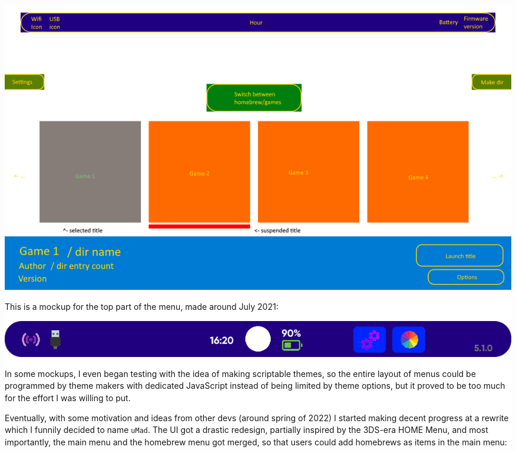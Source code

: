 ![MockupDec2019](/assets/posts/ulaunch/MockupDec2019.png)

This is a mockup for the top part of the menu, made around July 2021:

![TopMenuMockupJuly2021](/assets/posts/ulaunch/TopMenuMockupJuly2021.png)

In some mockups, I even began testing with the idea of making scriptable themes, so the entire layout of menus could be programmed by theme makers with dedicated JavaScript instead of being limited by theme options, but it proved to be too much for the effort I was willing to put.

Eventually, with some motivation and ideas from other devs (around spring of 2022) I started making decent progress at a rewrite which I funnily decided to name `uMad`. The UI got a drastic redesign, partially inspired by the 3DS-era HOME Menu, and most importantly, the main menu and the homebrew menu got merged, so that users could add homebrews as items in the main menu:
